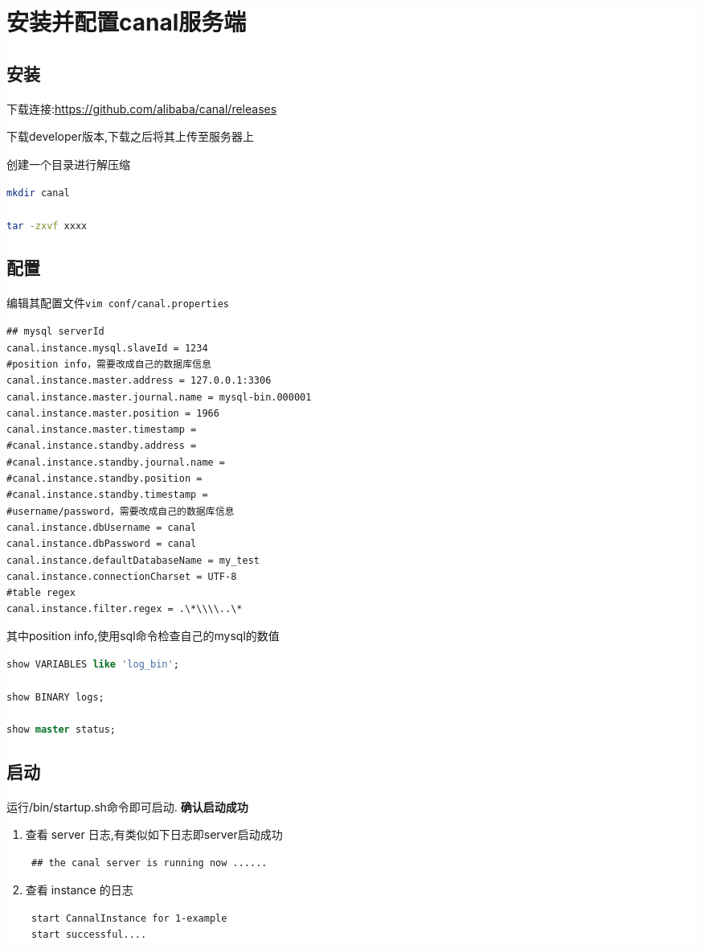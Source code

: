 
# 安装并配置canal服务端

## 安装
下载连接:https://github.com/alibaba/canal/releases

下载developer版本,下载之后将其上传至服务器上

创建一个目录进行解压缩

```bash
mkdir canal

tar -zxvf xxxx
```

## 配置
编辑其配置文件`vim conf/canal.properties`

```
## mysql serverId
canal.instance.mysql.slaveId = 1234
#position info，需要改成自己的数据库信息
canal.instance.master.address = 127.0.0.1:3306 
canal.instance.master.journal.name = mysql-bin.000001
canal.instance.master.position = 1966
canal.instance.master.timestamp =
#canal.instance.standby.address = 
#canal.instance.standby.journal.name =
#canal.instance.standby.position = 
#canal.instance.standby.timestamp = 
#username/password，需要改成自己的数据库信息
canal.instance.dbUsername = canal  
canal.instance.dbPassword = canal
canal.instance.defaultDatabaseName = my_test
canal.instance.connectionCharset = UTF-8
#table regex
canal.instance.filter.regex = .\*\\\\..\*
```
其中position info,使用sql命令检查自己的mysql的数值
```sql
show VARIABLES like 'log_bin';

show BINARY logs;

show master status;
```


## 启动

运行/bin/startup.sh命令即可启动.
**确认启动成功**
1. 查看 server 日志,有类似如下日志即server启动成功
   ```
    ## the canal server is running now ......
   ```
2. 查看 instance 的日志
   ```
    start CannalInstance for 1-example 
    start successful....
   ```

